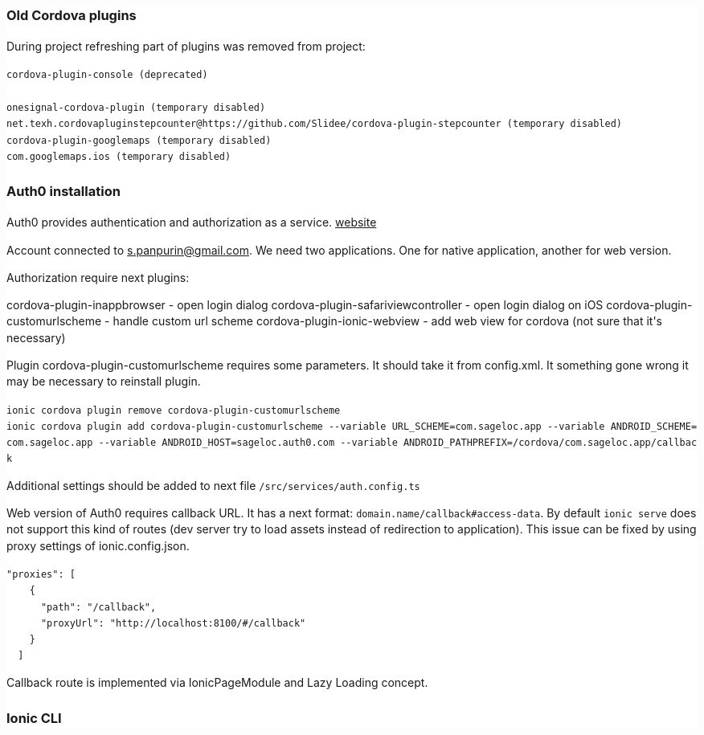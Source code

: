 ### Old Cordova plugins

During project refreshing part of plugins was removed from project:
```
cordova-plugin-console (deprecated)

onesignal-cordova-plugin (temporary disabled)
net.texh.cordovapluginstepcounter@https://github.com/Slidee/cordova-plugin-stepcounter (temporary disabled)
cordova-plugin-googlemaps (temporary disabled)
com.googlemaps.ios (temporary disabled)
```

### Auth0 installation

Auth0 provides authentication and authorization as a service. [website](http://auth0.com/)

Account connected to s.panpurin@gmail.com. We need two applications. One for native application, another for web version.

Authorization require next plugins:

cordova-plugin-inappbrowser - open login dialog
cordova-plugin-safariviewcontroller - open login dialog on iOS
cordova-plugin-customurlscheme - handle custom url scheme
cordova-plugin-ionic-webview - add web view for cordova (not sure that it's necessary)

Plugin cordova-plugin-customurlscheme requires some parameters. It should take it from config.xml. It something gone wrong it may be necessary to reinstall plugin.

```
ionic cordova plugin remove cordova-plugin-customurlscheme
ionic cordova plugin add cordova-plugin-customurlscheme --variable URL_SCHEME=com.sageloc.app --variable ANDROID_SCHEME=com.sageloc.app --variable ANDROID_HOST=sageloc.auth0.com --variable ANDROID_PATHPREFIX=/cordova/com.sageloc.app/callback
```

Additional settings should be added to next file `/src/services/auth.config.ts`

Web version of Auth0 requires callback URL. It has a next format: `domain.name/callback#access-data`. By default `ionic serve` does not support this kind of routes (dev server try to load assets instead of redirection to application). This issue can be fixed by using proxy settings of ionic.config.json.

```
"proxies": [
    {
      "path": "/callback",
      "proxyUrl": "http://localhost:8100/#/callback"
    }
  ]
```

Callback route is implemented via IonicPageModule and Lazy Loading concept.

### Ionic CLI

